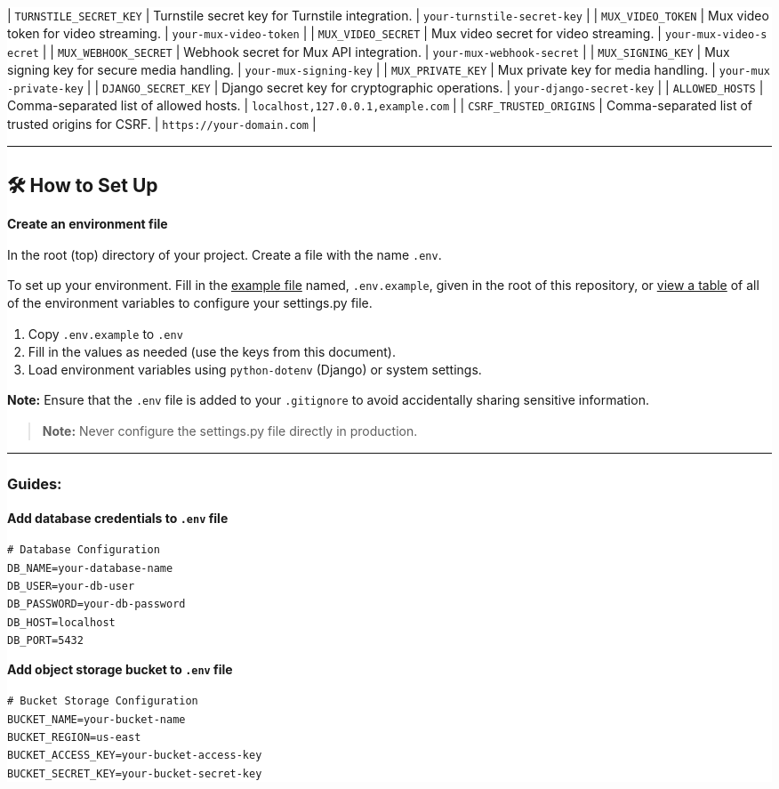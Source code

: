| `TURNSTILE_SECRET_KEY`          | Turnstile secret key for Turnstile integration. | `your-turnstile-secret-key` |
| `MUX_VIDEO_TOKEN`               | Mux video token for video streaming. | `your-mux-video-token` |
| `MUX_VIDEO_SECRET`              | Mux video secret for video streaming. | `your-mux-video-secret` |
| `MUX_WEBHOOK_SECRET`            | Webhook secret for Mux API integration. | `your-mux-webhook-secret` |
| `MUX_SIGNING_KEY`               | Mux signing key for secure media handling. | `your-mux-signing-key` |
| `MUX_PRIVATE_KEY`               | Mux private key for media handling. | `your-mux-private-key` |
| `DJANGO_SECRET_KEY`             | Django secret key for cryptographic operations. | `your-django-secret-key` |
| `ALLOWED_HOSTS`                 | Comma-separated list of allowed hosts. | `localhost,127.0.0.1,example.com` |
| `CSRF_TRUSTED_ORIGINS`         | Comma-separated list of trusted origins for CSRF. | `https://your-domain.com` |

---

## 🛠 **How to Set Up**
**Create an environment file**

In the root (top) directory of your project. Create a file with the name `.env`. 

To set up your environment. Fill in the [example file](https://github.com/Yourbit-LLC/yourbit/blob/main/.env.example) named, `.env.example`, given in the root of this repository, or [view a table](https://github.com/Yourbit-LLC/yourbit/blob/main/ENVIRONMENT.md) of all of the environment variables to configure your settings.py file. 

1. Copy `.env.example` to `.env`
2. Fill in the values as needed (use the keys from this document).
3. Load environment variables using `python-dotenv` (Django) or system settings.

**Note:** Ensure that the `.env` file is added to your `.gitignore` to avoid accidentally sharing sensitive information.


> **Note:** Never configure the settings.py file directly in production.

---

### Guides:


**Add database credentials to `.env` file**
```env
# Database Configuration
DB_NAME=your-database-name
DB_USER=your-db-user
DB_PASSWORD=your-db-password
DB_HOST=localhost
DB_PORT=5432
```


**Add object storage bucket to `.env` file**
```env
# Bucket Storage Configuration
BUCKET_NAME=your-bucket-name
BUCKET_REGION=us-east
BUCKET_ACCESS_KEY=your-bucket-access-key
BUCKET_SECRET_KEY=your-bucket-secret-key
```

